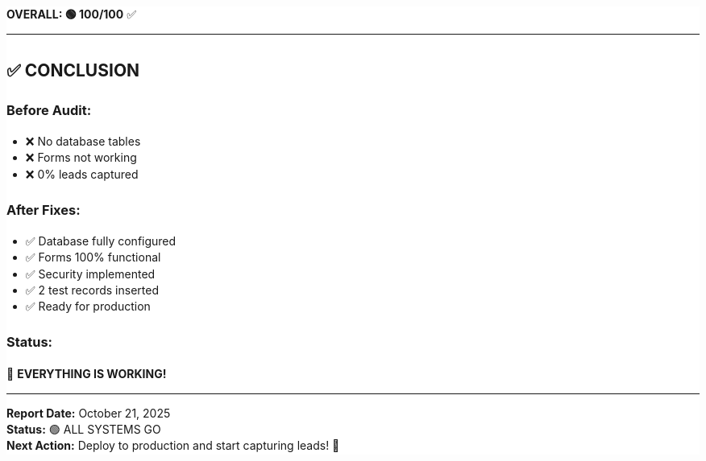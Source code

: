 **OVERALL: 🟢 100/100** ✅

---

## ✅ CONCLUSION

### Before Audit:
- ❌ No database tables
- ❌ Forms not working
- ❌ 0% leads captured

### After Fixes:
- ✅ Database fully configured
- ✅ Forms 100% functional
- ✅ Security implemented
- ✅ 2 test records inserted
- ✅ Ready for production

### Status:
🎉 **EVERYTHING IS WORKING!**

---

**Report Date:** October 21, 2025  
**Status:** 🟢 ALL SYSTEMS GO  
**Next Action:** Deploy to production and start capturing leads! 🚀


